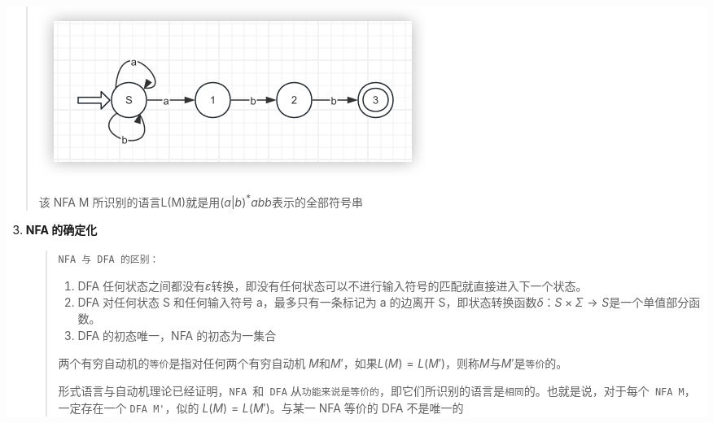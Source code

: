    > <img src="image-20240104000614914.png" alt="image-20240104000614914" style="zoom:50%;" />
   >
   > 该 NFA M 所识别的语言L(M)就是用$(a|b)^* abb$表示的全部符号串

3. **NFA 的确定化**

   > `NFA 与 DFA 的区别：`
   >
   > 1. DFA 任何状态之间都没有$\varepsilon$转换，即没有任何状态可以不进行输入符号的匹配就直接进入下一个状态。
   > 2. DFA 对任何状态 S 和任何输入符号 a，最多只有一条标记为 a 的边离开 S，即状态转换函数$\delta$：$S \times \Sigma \rightarrow S$是一个单值部分函数。
   > 3. DFA 的初态唯一，NFA 的初态为一集合
   >
   > 两个有穷自动机的`等价`是指对任何两个有穷自动机 $M$和$M'$，如果$L(M) = L(M')$，则称$M$与$M'$是`等价`的。
   >
   > 形式语言与自动机理论已经证明，`NFA `和` DFA` 从`功能来说是等价的`，即它们所识别的语言是`相同`的。也就是说，对于每个` NFA M`，一定存在一个 `DFA M'`，似的 $L(M) = L(M')$。与某一 NFA 等价的 DFA 不是唯一的
   >
